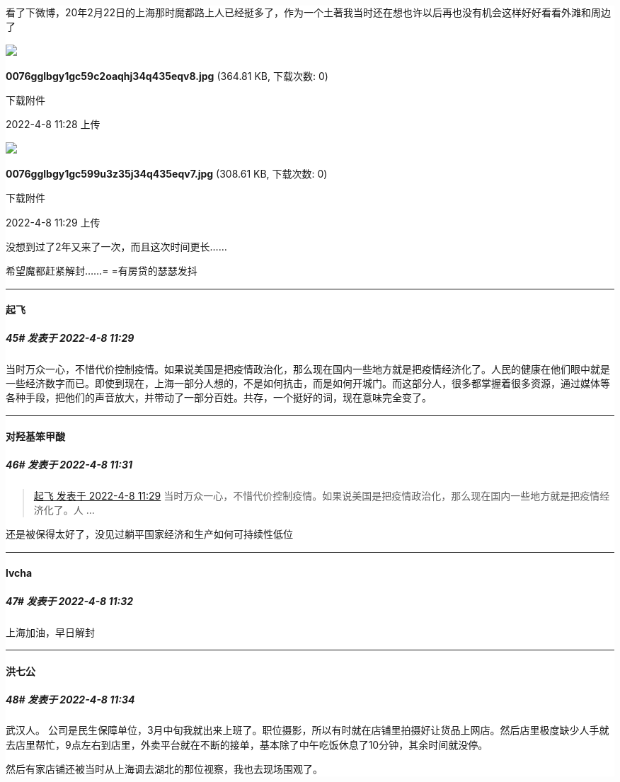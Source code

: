 看了下微博，20年2月22日的上海那时魔都路上人已经挺多了，作为一个土著我当时还在想也许以后再也没有机会这样好好看看外滩和周边了

<img src="https://img.saraba1st.com/forum/202204/08/112841hh2cphkb82jbcp7k.jpg" referrerpolicy="no-referrer">

<strong>0076gglbgy1gc59c2oaqhj34q435eqv8.jpg</strong> (364.81 KB, 下载次数: 0)

下载附件

2022-4-8 11:28 上传

<img src="https://img.saraba1st.com/forum/202204/08/112921z9mu8m388h2l82z3.jpg" referrerpolicy="no-referrer">

<strong>0076gglbgy1gc599u3z35j34q435eqv7.jpg</strong> (308.61 KB, 下载次数: 0)

下载附件

2022-4-8 11:29 上传

没想到过了2年又来了一次，而且这次时间更长……

希望魔都赶紧解封……= =有房贷的瑟瑟发抖

*****

####  起飞  
##### 45#       发表于 2022-4-8 11:29

当时万众一心，不惜代价控制疫情。如果说美国是把疫情政治化，那么现在国内一些地方就是把疫情经济化了。人民的健康在他们眼中就是一些经济数字而已。即使到现在，上海一部分人想的，不是如何抗击，而是如何开城门。而这部分人，很多都掌握着很多资源，通过媒体等各种手段，把他们的声音放大，并带动了一部分百姓。共存，一个挺好的词，现在意味完全变了。

*****

####  对羟基笨甲酸  
##### 46#       发表于 2022-4-8 11:31

<blockquote><a href="httphttps://bbs.saraba1st.com/2b/forum.php?mod=redirect&amp;goto=findpost&amp;pid=55360309&amp;ptid=2063056" target="_blank">起飞 发表于 2022-4-8 11:29</a>
当时万众一心，不惜代价控制疫情。如果说美国是把疫情政治化，那么现在国内一些地方就是把疫情经济化了。人 ...</blockquote>
还是被保得太好了，没见过躺平国家经济和生产如何可持续性低位

*****

####  lvcha  
##### 47#       发表于 2022-4-8 11:32

上海加油，早日解封

*****

####  洪七公  
##### 48#       发表于 2022-4-8 11:34

武汉人。
公司是民生保障单位，3月中旬我就出来上班了。职位摄影，所以有时就在店铺里拍摄好让货品上网店。然后店里极度缺少人手就去店里帮忙，9点左右到店里，外卖平台就在不断的接单，基本除了中午吃饭休息了10分钟，其余时间就没停。

然后有家店铺还被当时从上海调去湖北的那位视察，我也去现场围观了。
